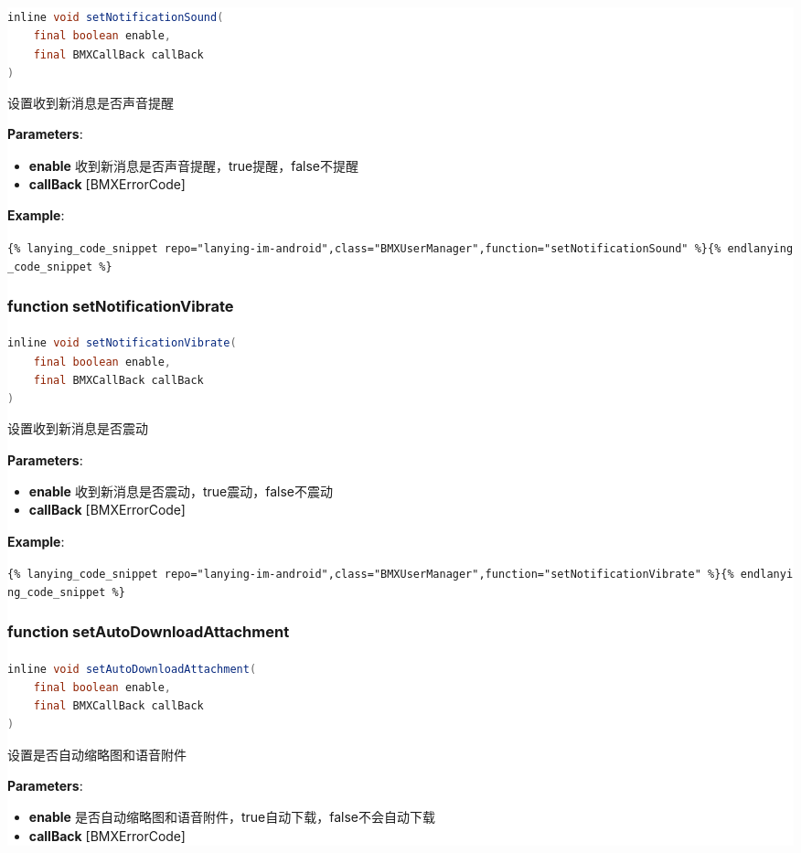 ```java
inline void setNotificationSound(
    final boolean enable,
    final BMXCallBack callBack
)
```

设置收到新消息是否声音提醒 

**Parameters**: 

  * **enable** 收到新消息是否声音提醒，true提醒，false不提醒 
  * **callBack** [BMXErrorCode]


**Example**:
```
{% lanying_code_snippet repo="lanying-im-android",class="BMXUserManager",function="setNotificationSound" %}{% endlanying_code_snippet %}
```
### function setNotificationVibrate

```java
inline void setNotificationVibrate(
    final boolean enable,
    final BMXCallBack callBack
)
```

设置收到新消息是否震动 

**Parameters**: 

  * **enable** 收到新消息是否震动，true震动，false不震动 
  * **callBack** [BMXErrorCode]


**Example**:
```
{% lanying_code_snippet repo="lanying-im-android",class="BMXUserManager",function="setNotificationVibrate" %}{% endlanying_code_snippet %}
```
### function setAutoDownloadAttachment

```java
inline void setAutoDownloadAttachment(
    final boolean enable,
    final BMXCallBack callBack
)
```

设置是否自动缩略图和语音附件 

**Parameters**: 

  * **enable** 是否自动缩略图和语音附件，true自动下载，false不会自动下载 
  * **callBack** [BMXErrorCode]

